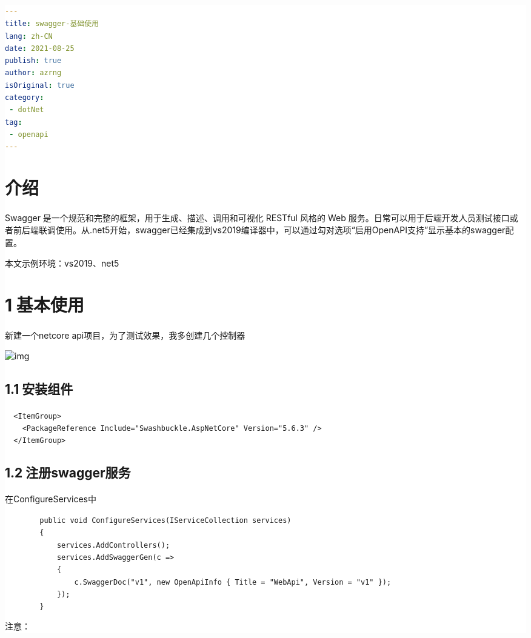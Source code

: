 ```yaml
---
title: swagger-基础使用
lang: zh-CN
date: 2021-08-25
publish: true
author: azrng
isOriginal: true
category:
 - dotNet
tag:
 - openapi
---
```

# 介绍

Swagger 是一个规范和完整的框架，用于生成、描述、调用和可视化 RESTful 风格的 Web 服务。日常可以用于后端开发人员测试接口或者前后端联调使用。从.net5开始，swagger已经集成到vs2019编译器中，可以通过勾对选项“启用OpenAPI支持”显示基本的swagger配置。

本文示例环境：vs2019、net5

# 1 基本使用

新建一个netcore api项目，为了测试效果，我多创建几个控制器

![img](https://gitee.com/AZRNG/picture-storage/raw/master/kbms/1620911118372-0d629e1a-bc7a-41ec-9cc2-ea375da45497.png)

## 1.1 安装组件

```
  <ItemGroup>
    <PackageReference Include="Swashbuckle.AspNetCore" Version="5.6.3" />
  </ItemGroup>
```

## 1.2 注册swagger服务

在ConfigureServices中

```
        public void ConfigureServices(IServiceCollection services)
        {
            services.AddControllers();
            services.AddSwaggerGen(c =>
            {
                c.SwaggerDoc("v1", new OpenApiInfo { Title = "WebApi", Version = "v1" });
            });
        }
```

注意：
